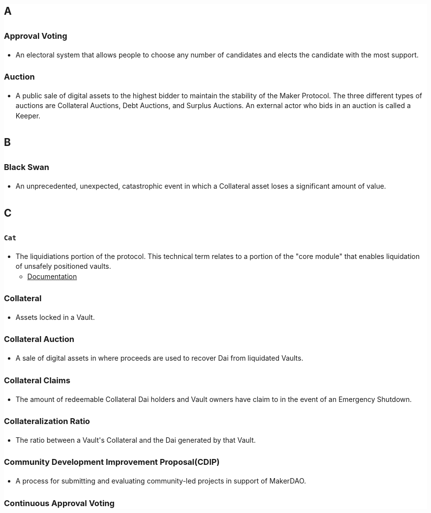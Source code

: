 ## A

### Approval Voting

- An electoral system that allows people to choose any number of candidates and elects the candidate with the most support.

### Auction

- A public sale of digital assets to the highest bidder to maintain the stability of the Maker Protocol. The three different types of auctions are Collateral Auctions, Debt Auctions, and Surplus Auctions. An external actor who bids in an auction is called a Keeper.

## B

### Black Swan

- An unprecedented, unexpected, catastrophic event in which a Collateral asset loses a significant amount of value.

## C

### `Cat`

- The liquidiations portion of the protocol. This technical term relates to a portion of the "core module" that enables liquidation of unsafely positioned vaults. 
    - [Documentation](https://docs.makerdao.com/smart-contract-modules/core-module/cat-detailed-documentation)

### Collateral

- Assets locked in a Vault.

### Collateral Auction

- A sale of digital assets in where proceeds are used to recover Dai from liquidated Vaults.

### Collateral Claims

- The amount of redeemable Collateral Dai holders and Vault owners have claim to in the event of an Emergency Shutdown.

### Collateralization Ratio

- The ratio between a Vault's Collateral and the Dai generated by that Vault.

### Community Development Improvement Proposal(CDIP)

- A process for submitting and evaluating community-led projects in support of MakerDAO.

### Continuous Approval Voting
